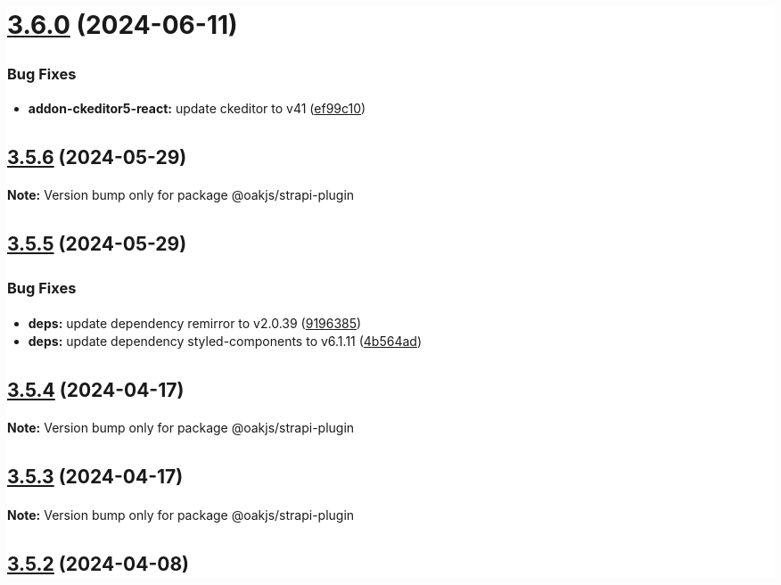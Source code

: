 



# [3.6.0](https://github.com/p3ol/oak/compare/v3.5.6...v3.6.0) (2024-06-11)


### Bug Fixes

* **addon-ckeditor5-react:** update ckeditor to v41 ([ef99c10](https://github.com/p3ol/oak/commit/ef99c1002a5dba9bb318cd2c5521e7f04ed26de8))





## [3.5.6](https://github.com/p3ol/oak/compare/v3.5.5...v3.5.6) (2024-05-29)

**Note:** Version bump only for package @oakjs/strapi-plugin





## [3.5.5](https://github.com/p3ol/oak/compare/v3.5.4...v3.5.5) (2024-05-29)


### Bug Fixes

* **deps:** update dependency remirror to v2.0.39 ([9196385](https://github.com/p3ol/oak/commit/9196385f0d181e955c8ab646f044c8f4bf941430))
* **deps:** update dependency styled-components to v6.1.11 ([4b564ad](https://github.com/p3ol/oak/commit/4b564ad6ca9c3b1fb9199f0aa5db49b40fa02415))





## [3.5.4](https://github.com/p3ol/oak/compare/v3.5.3...v3.5.4) (2024-04-17)

**Note:** Version bump only for package @oakjs/strapi-plugin





## [3.5.3](https://github.com/p3ol/oak/compare/v3.5.2...v3.5.3) (2024-04-17)

**Note:** Version bump only for package @oakjs/strapi-plugin





## [3.5.2](https://github.com/p3ol/oak/compare/v3.5.1...v3.5.2) (2024-04-08)
